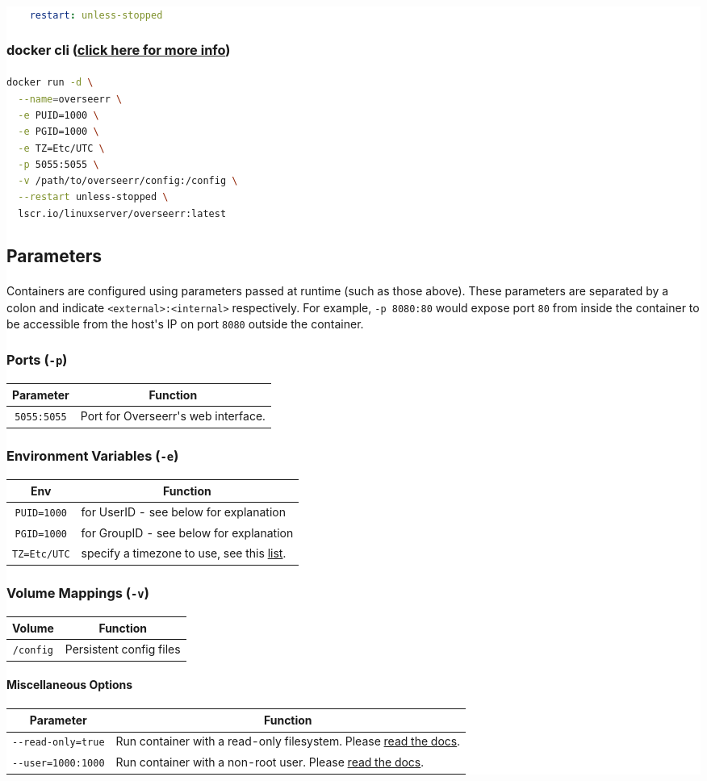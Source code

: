 ```yaml
    restart: unless-stopped
```

### docker cli ([click here for more info](https://docs.docker.com/engine/reference/commandline/cli/))

```bash
docker run -d \
  --name=overseerr \
  -e PUID=1000 \
  -e PGID=1000 \
  -e TZ=Etc/UTC \
  -p 5055:5055 \
  -v /path/to/overseerr/config:/config \
  --restart unless-stopped \
  lscr.io/linuxserver/overseerr:latest
```

## Parameters

Containers are configured using parameters passed at runtime (such as those above). These parameters are separated by a colon and indicate `<external>:<internal>` respectively. For example, `-p 8080:80` would expose port `80` from inside the container to be accessible from the host's IP on port `8080` outside the container.

### Ports (`-p`)

| Parameter | Function |
| :----: | --- |
| `5055:5055` | Port for Overseerr's web interface. |

### Environment Variables (`-e`)

| Env | Function |
| :----: | --- |
| `PUID=1000` | for UserID - see below for explanation |
| `PGID=1000` | for GroupID - see below for explanation |
| `TZ=Etc/UTC` | specify a timezone to use, see this [list](https://en.wikipedia.org/wiki/List_of_tz_database_time_zones#List). |

### Volume Mappings (`-v`)

| Volume | Function |
| :----: | --- |
| `/config` | Persistent config files |

#### Miscellaneous Options

| Parameter | Function |
| :-----:   | --- |
| `--read-only=true` | Run container with a read-only filesystem. Please [read the docs](https://docs.linuxserver.io/misc/read-only/). |
| `--user=1000:1000` | Run container with a non-root user. Please [read the docs](https://docs.linuxserver.io/misc/non-root/). |
